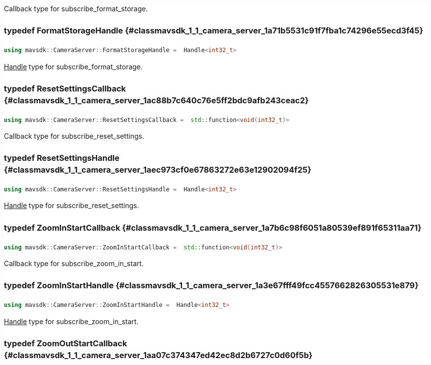 
Callback type for subscribe_format_storage.


### typedef FormatStorageHandle {#classmavsdk_1_1_camera_server_1a71b5531c91f7fba1c74296e55ecd3f45}

```cpp
using mavsdk::CameraServer::FormatStorageHandle =  Handle<int32_t>
```


[Handle](classmavsdk_1_1_handle.md) type for subscribe_format_storage.


### typedef ResetSettingsCallback {#classmavsdk_1_1_camera_server_1ac88b7c640c76e5ff2bdc9afb243ceac2}

```cpp
using mavsdk::CameraServer::ResetSettingsCallback =  std::function<void(int32_t)>
```


Callback type for subscribe_reset_settings.


### typedef ResetSettingsHandle {#classmavsdk_1_1_camera_server_1aec973cf0e67863272e63e12902094f25}

```cpp
using mavsdk::CameraServer::ResetSettingsHandle =  Handle<int32_t>
```


[Handle](classmavsdk_1_1_handle.md) type for subscribe_reset_settings.


### typedef ZoomInStartCallback {#classmavsdk_1_1_camera_server_1a7b6c98f6051a80539ef891f65311aa71}

```cpp
using mavsdk::CameraServer::ZoomInStartCallback =  std::function<void(int32_t)>
```


Callback type for subscribe_zoom_in_start.


### typedef ZoomInStartHandle {#classmavsdk_1_1_camera_server_1a3e67fff49fcc4557662826305531e879}

```cpp
using mavsdk::CameraServer::ZoomInStartHandle =  Handle<int32_t>
```


[Handle](classmavsdk_1_1_handle.md) type for subscribe_zoom_in_start.


### typedef ZoomOutStartCallback {#classmavsdk_1_1_camera_server_1aa07c374347ed42ec8d2b6727c0d60f5b}
